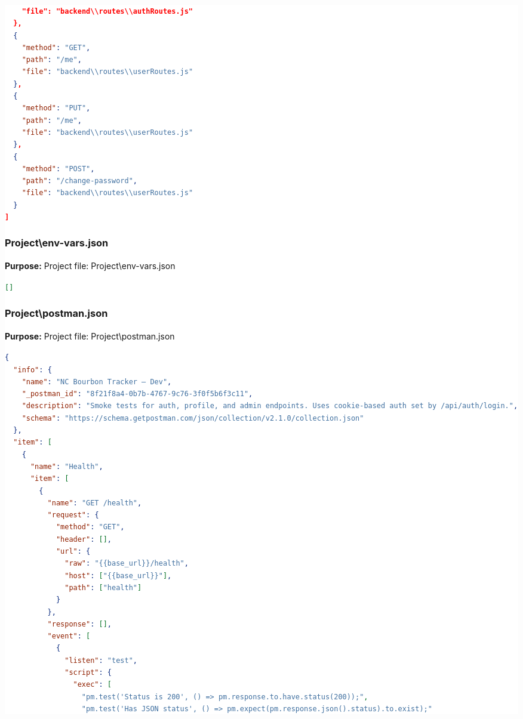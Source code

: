```json
    "file": "backend\\routes\\authRoutes.js"
  },
  {
    "method": "GET",
    "path": "/me",
    "file": "backend\\routes\\userRoutes.js"
  },
  {
    "method": "PUT",
    "path": "/me",
    "file": "backend\\routes\\userRoutes.js"
  },
  {
    "method": "POST",
    "path": "/change-password",
    "file": "backend\\routes\\userRoutes.js"
  }
]
```

### Project\env-vars.json

**Purpose:** Project file: Project\env-vars.json

```json
[]
```

### Project\postman.json

**Purpose:** Project file: Project\postman.json

```json
{
  "info": {
    "name": "NC Bourbon Tracker – Dev",
    "_postman_id": "8f21f8a4-0b7b-4767-9c76-3f0f5b6f3c11",
    "description": "Smoke tests for auth, profile, and admin endpoints. Uses cookie-based auth set by /api/auth/login.",
    "schema": "https://schema.getpostman.com/json/collection/v2.1.0/collection.json"
  },
  "item": [
    {
      "name": "Health",
      "item": [
        {
          "name": "GET /health",
          "request": {
            "method": "GET",
            "header": [],
            "url": {
              "raw": "{{base_url}}/health",
              "host": ["{{base_url}}"],
              "path": ["health"]
            }
          },
          "response": [],
          "event": [
            {
              "listen": "test",
              "script": {
                "exec": [
                  "pm.test('Status is 200', () => pm.response.to.have.status(200));",
                  "pm.test('Has JSON status', () => pm.expect(pm.response.json().status).to.exist);"
```